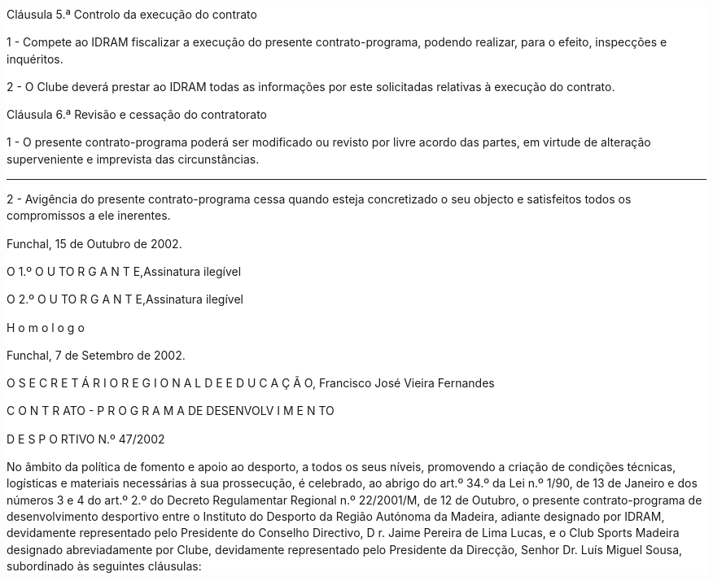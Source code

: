 
Cláusula 5.ª
Controlo da execução do contrato


1 - Compete ao IDRAM fiscalizar a execução do presente
contrato-programa, podendo realizar, para o efeito,
inspecções e inquéritos.


2 - O Clube deverá prestar ao IDRAM todas as informações
por este solicitadas relativas à execução do contrato.


Cláusula 6.ª
Revisão e cessação do contratorato


1 - O presente contrato-programa poderá ser modificado ou
revisto por livre acordo das partes, em virtude de
alteração superveniente e imprevista das circunstâncias.




---

2 - Avigência do presente contrato-programa cessa quando
esteja concretizado o seu objecto e satisfeitos todos os
compromissos a ele inerentes.


Funchal, 15 de Outubro de 2002.


O 1.º O U TO R G A N T E,Assinatura ilegível


O 2.º O U TO R G A N T E,Assinatura ilegível


H o m o l o g o


Funchal, 7 de Setembro de 2002.


O S E C R E T Á R I O R E G I O N A L D E E D U C A Ç Ã O, Francisco José
Vieira Fernandes


C O N T R ATO - P R O G R A M A DE DESENVOLV I M E N TO

D E S P O RTIVO N.º 47/2002


No âmbito da política de fomento e apoio ao desporto, a todos
os seus níveis, promovendo a criação de condições técnicas,
logísticas e materiais necessárias à sua prossecução, é celebrado,
ao abrigo do art.º 34.º da Lei n.º 1/90, de 13 de Janeiro e dos
números 3 e 4 do art.º 2.º do Decreto Regulamentar Regional n.º
22/2001/M, de 12 de Outubro, o presente contrato-programa de
desenvolvimento desportivo entre o Instituto do Desporto da
Região Autónoma da Madeira, adiante designado por IDRAM,
devidamente representado pelo Presidente do Conselho Directivo,
D r. Jaime Pereira de Lima Lucas, e o Club Sports Madeira
designado abreviadamente por Clube, devidamente representado
pelo Presidente da Direcção, Senhor Dr. Luís Miguel Sousa,
subordinado às seguintes cláusulas:
